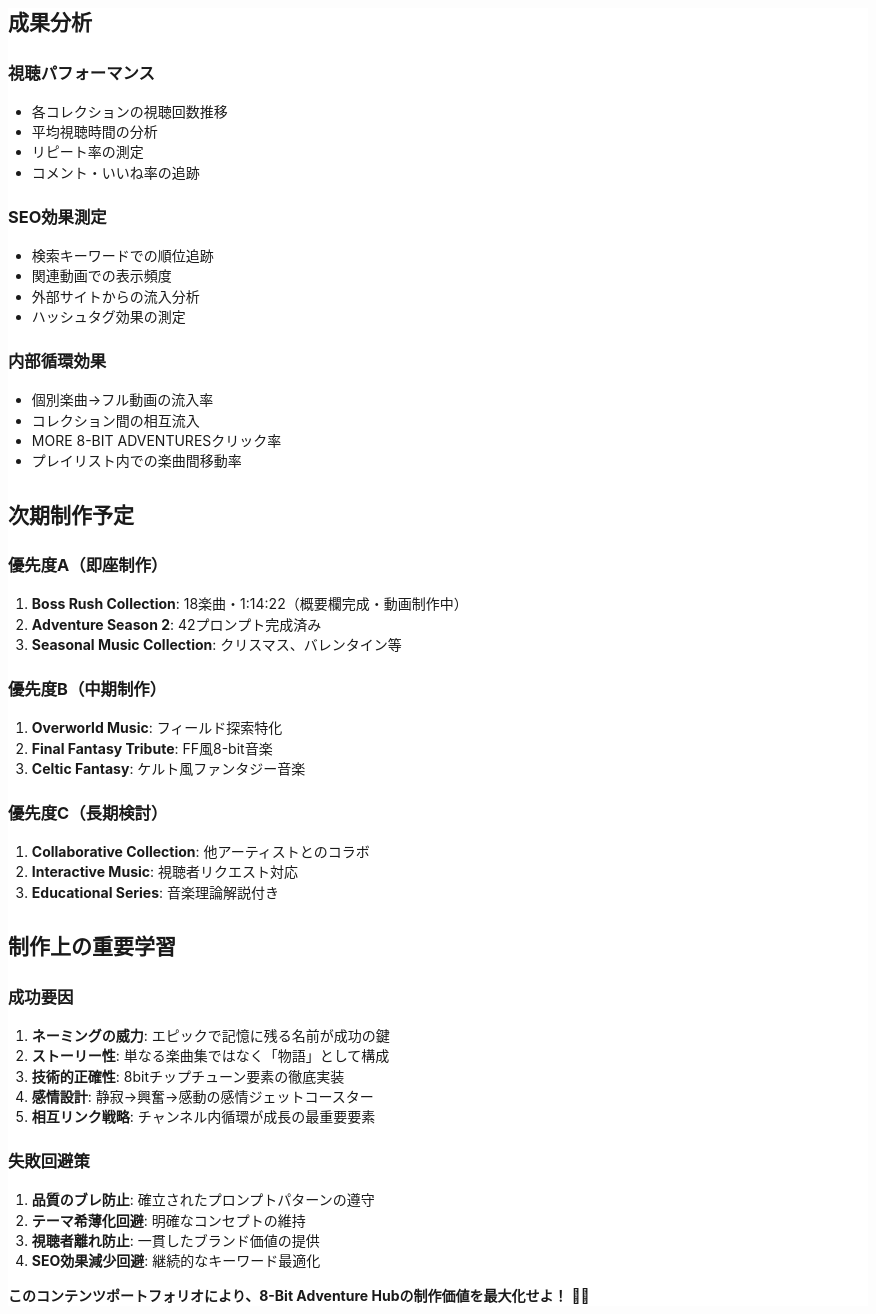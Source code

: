 ## 成果分析

### 視聴パフォーマンス
- 各コレクションの視聴回数推移
- 平均視聴時間の分析
- リピート率の測定
- コメント・いいね率の追跡

### SEO効果測定
- 検索キーワードでの順位追跡
- 関連動画での表示頻度
- 外部サイトからの流入分析
- ハッシュタグ効果の測定

### 内部循環効果
- 個別楽曲→フル動画の流入率
- コレクション間の相互流入
- MORE 8-BIT ADVENTURESクリック率
- プレイリスト内での楽曲間移動率

## 次期制作予定

### 優先度A（即座制作）
1. **Boss Rush Collection**: 18楽曲・1:14:22（概要欄完成・動画制作中）
2. **Adventure Season 2**: 42プロンプト完成済み
3. **Seasonal Music Collection**: クリスマス、バレンタイン等

### 優先度B（中期制作）
1. **Overworld Music**: フィールド探索特化
2. **Final Fantasy Tribute**: FF風8-bit音楽
3. **Celtic Fantasy**: ケルト風ファンタジー音楽

### 優先度C（長期検討）
1. **Collaborative Collection**: 他アーティストとのコラボ
2. **Interactive Music**: 視聴者リクエスト対応
3. **Educational Series**: 音楽理論解説付き

## 制作上の重要学習

### 成功要因
1. **ネーミングの威力**: エピックで記憶に残る名前が成功の鍵
2. **ストーリー性**: 単なる楽曲集ではなく「物語」として構成
3. **技術的正確性**: 8bitチップチューン要素の徹底実装
4. **感情設計**: 静寂→興奮→感動の感情ジェットコースター
5. **相互リンク戦略**: チャンネル内循環が成長の最重要要素

### 失敗回避策
1. **品質のブレ防止**: 確立されたプロンプトパターンの遵守
2. **テーマ希薄化回避**: 明確なコンセプトの維持
3. **視聴者離れ防止**: 一貫したブランド価値の提供
4. **SEO効果減少回避**: 継続的なキーワード最適化

**このコンテンツポートフォリオにより、8-Bit Adventure Hubの制作価値を最大化せよ！** 🎵✨